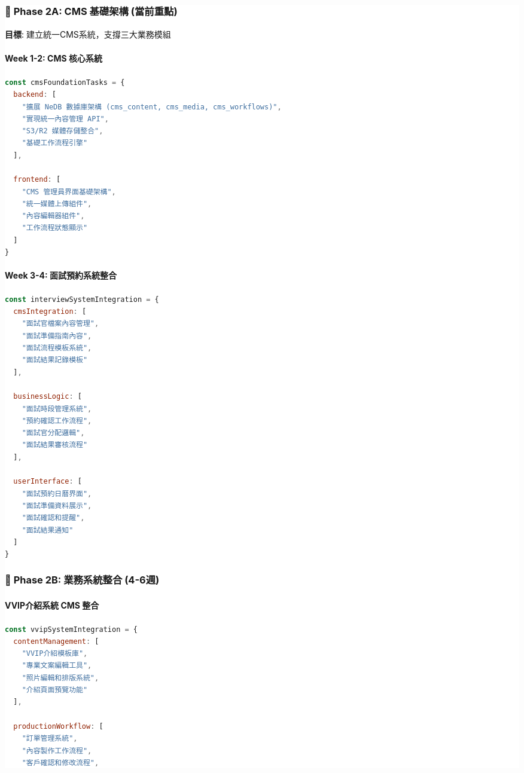 ### 🚀 **Phase 2A: CMS 基礎架構 (當前重點)**
**目標**: 建立統一CMS系統，支撐三大業務模組

#### **Week 1-2: CMS 核心系統**
```javascript
const cmsFoundationTasks = {
  backend: [
    "擴展 NeDB 數據庫架構 (cms_content, cms_media, cms_workflows)",
    "實現統一內容管理 API",
    "S3/R2 媒體存儲整合",
    "基礎工作流程引擎"
  ],
  
  frontend: [
    "CMS 管理員界面基礎架構",
    "統一媒體上傳組件",
    "內容編輯器組件",
    "工作流程狀態顯示"
  ]
}
```

#### **Week 3-4: 面試預約系統整合**
```javascript
const interviewSystemIntegration = {
  cmsIntegration: [
    "面試官檔案內容管理",
    "面試準備指南內容",
    "面試流程模板系統",
    "面試結果記錄模板"
  ],
  
  businessLogic: [
    "面試時段管理系統",
    "預約確認工作流程",
    "面試官分配邏輯",
    "面試結果審核流程"
  ],
  
  userInterface: [
    "面試預約日曆界面",
    "面試準備資料展示",
    "面試確認和提醒",
    "面試結果通知"
  ]
}
```

### 🎯 **Phase 2B: 業務系統整合 (4-6週)**

#### **VVIP介紹系統 CMS 整合**
```javascript
const vvipSystemIntegration = {
  contentManagement: [
    "VVIP介紹模板庫",
    "專業文案編輯工具",
    "照片編輯和排版系統",
    "介紹頁面預覽功能"
  ],
  
  productionWorkflow: [
    "訂單管理系統",
    "內容製作工作流程",
    "客戶確認和修改流程",
```